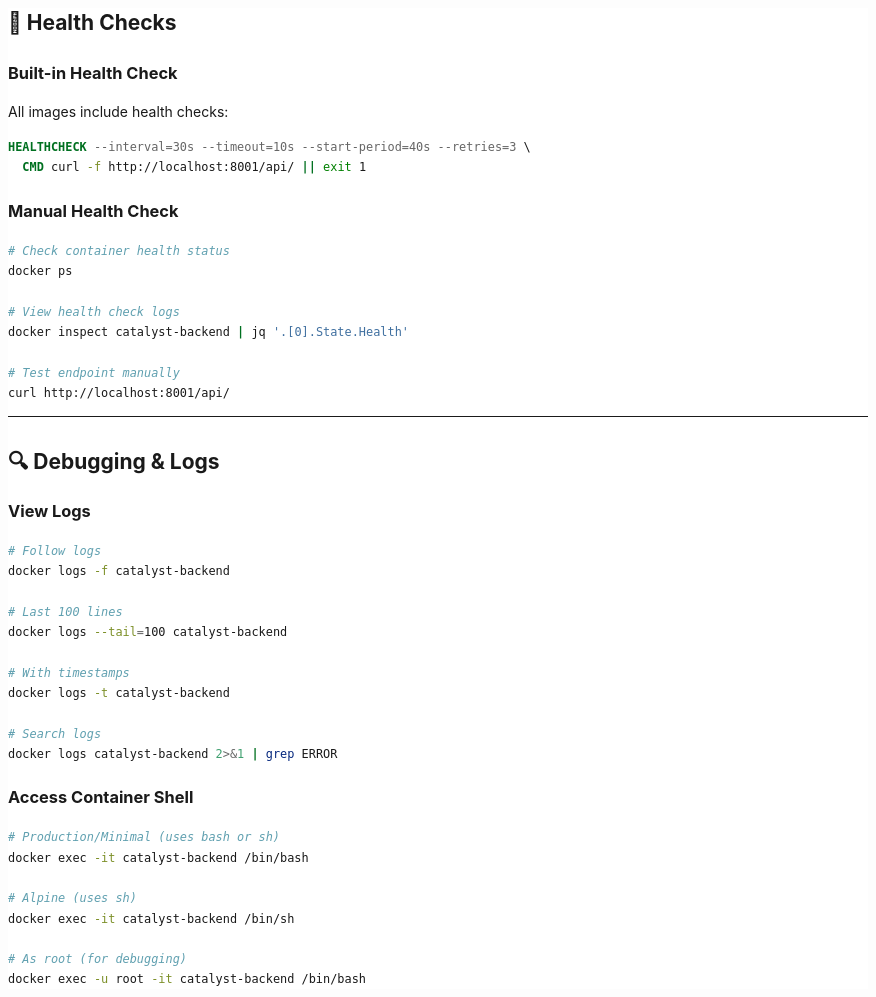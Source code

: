 
## 🏥 Health Checks

### Built-in Health Check

All images include health checks:

```dockerfile
HEALTHCHECK --interval=30s --timeout=10s --start-period=40s --retries=3 \
  CMD curl -f http://localhost:8001/api/ || exit 1
```

### Manual Health Check

```bash
# Check container health status
docker ps

# View health check logs
docker inspect catalyst-backend | jq '.[0].State.Health'

# Test endpoint manually
curl http://localhost:8001/api/
```

---

## 🔍 Debugging & Logs

### View Logs

```bash
# Follow logs
docker logs -f catalyst-backend

# Last 100 lines
docker logs --tail=100 catalyst-backend

# With timestamps
docker logs -t catalyst-backend

# Search logs
docker logs catalyst-backend 2>&1 | grep ERROR
```

### Access Container Shell

```bash
# Production/Minimal (uses bash or sh)
docker exec -it catalyst-backend /bin/bash

# Alpine (uses sh)
docker exec -it catalyst-backend /bin/sh

# As root (for debugging)
docker exec -u root -it catalyst-backend /bin/bash
```
